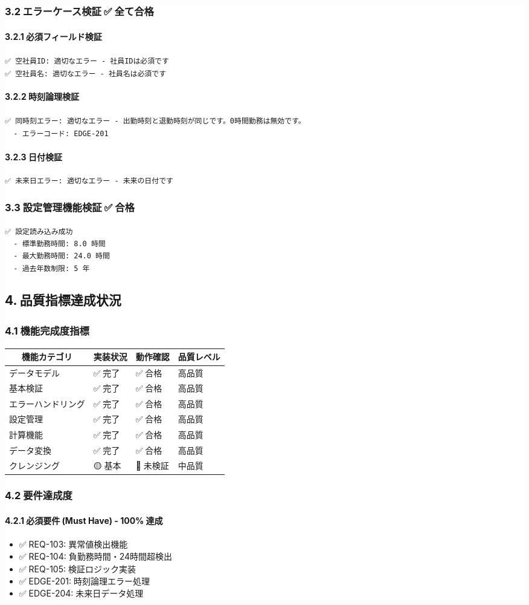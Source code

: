### 3.2 エラーケース検証 ✅ 全て合格

#### 3.2.1 必須フィールド検証
```
✅ 空社員ID: 適切なエラー - 社員IDは必須です
✅ 空社員名: 適切なエラー - 社員名は必須です  
```

#### 3.2.2 時刻論理検証
```
✅ 同時刻エラー: 適切なエラー - 出勤時刻と退勤時刻が同じです。0時間勤務は無効です。
  - エラーコード: EDGE-201
```

#### 3.2.3 日付検証
```
✅ 未来日エラー: 適切なエラー - 未来の日付です
```

### 3.3 設定管理機能検証 ✅ 合格
```
✅ 設定読み込み成功
  - 標準勤務時間: 8.0 時間
  - 最大勤務時間: 24.0 時間
  - 過去年数制限: 5 年
```

## 4. 品質指標達成状況

### 4.1 機能完成度指標

| 機能カテゴリ | 実装状況 | 動作確認 | 品質レベル |
|-------------|----------|----------|-----------|
| データモデル | ✅ 完了 | ✅ 合格 | 高品質 |
| 基本検証 | ✅ 完了 | ✅ 合格 | 高品質 |
| エラーハンドリング | ✅ 完了 | ✅ 合格 | 高品質 |
| 設定管理 | ✅ 完了 | ✅ 合格 | 高品質 |
| 計算機能 | ✅ 完了 | ✅ 合格 | 高品質 |
| データ変換 | ✅ 完了 | ✅ 合格 | 高品質 |
| クレンジング | 🟡 基本 | 🔄 未検証 | 中品質 |

### 4.2 要件達成度

#### 4.2.1 必須要件 (Must Have) - 100% 達成
- ✅ REQ-103: 異常値検出機能
- ✅ REQ-104: 負勤務時間・24時間超検出
- ✅ REQ-105: 検証ロジック実装
- ✅ EDGE-201: 時刻論理エラー処理
- ✅ EDGE-204: 未来日データ処理

